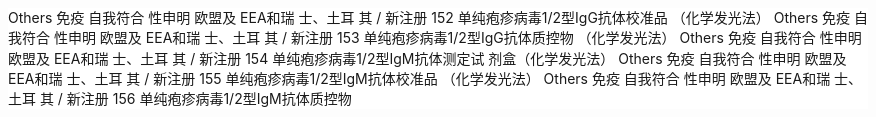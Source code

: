 Others
免疫
自我符合
性申明
欧盟及
EEA和瑞
士、土耳
其
/
新注册
152
单纯疱疹病毒1/2型IgG抗体校准品
（化学发光法）
Others
免疫
自我符合
性申明
欧盟及
EEA和瑞
士、土耳
其
/
新注册
153
单纯疱疹病毒1/2型IgG抗体质控物
（化学发光法）
Others
免疫
自我符合
性申明
欧盟及
EEA和瑞
士、土耳
其
/
新注册
154
单纯疱疹病毒1/2型IgM抗体测定试
剂盒（化学发光法）
Others
免疫
自我符合
性申明
欧盟及
EEA和瑞
士、土耳
其
/
新注册
155
单纯疱疹病毒1/2型IgM抗体校准品
（化学发光法）
Others
免疫
自我符合
性申明
欧盟及
EEA和瑞
士、土耳
其
/
新注册
156
单纯疱疹病毒1/2型IgM抗体质控物